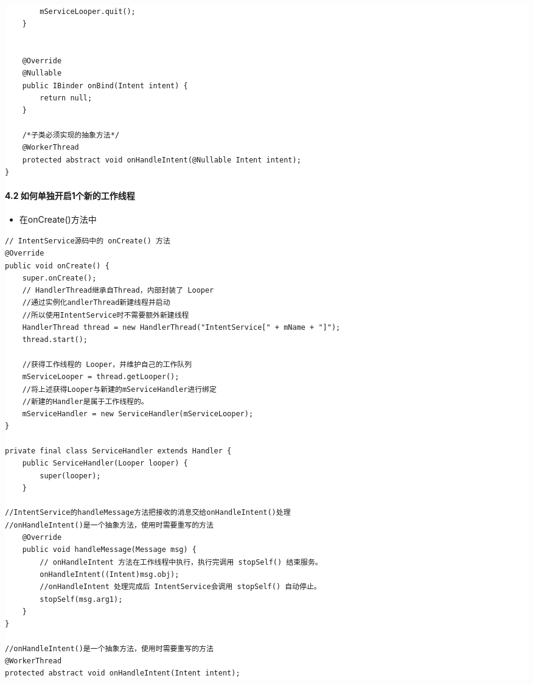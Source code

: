 ``` 
        mServiceLooper.quit();
    }


    @Override
    @Nullable
    public IBinder onBind(Intent intent) {
        return null;
    }

    /*子类必须实现的抽象方法*/
    @WorkerThread
    protected abstract void onHandleIntent(@Nullable Intent intent);
}
``` 



#### 4.2 如何单独开启1个新的工作线程
- 在onCreate()方法中
``` 
// IntentService源码中的 onCreate() 方法
@Override
public void onCreate() {
    super.onCreate();
    // HandlerThread继承自Thread，内部封装了 Looper
    //通过实例化andlerThread新建线程并启动
    //所以使用IntentService时不需要额外新建线程
    HandlerThread thread = new HandlerThread("IntentService[" + mName + "]");
    thread.start();

    //获得工作线程的 Looper，并维护自己的工作队列
    mServiceLooper = thread.getLooper();
    //将上述获得Looper与新建的mServiceHandler进行绑定
    //新建的Handler是属于工作线程的。
    mServiceHandler = new ServiceHandler(mServiceLooper);
}

private final class ServiceHandler extends Handler {
    public ServiceHandler(Looper looper) {
        super(looper);
    }

//IntentService的handleMessage方法把接收的消息交给onHandleIntent()处理
//onHandleIntent()是一个抽象方法，使用时需要重写的方法
    @Override
    public void handleMessage(Message msg) {
        // onHandleIntent 方法在工作线程中执行，执行完调用 stopSelf() 结束服务。
        onHandleIntent((Intent)msg.obj);
        //onHandleIntent 处理完成后 IntentService会调用 stopSelf() 自动停止。
        stopSelf(msg.arg1);
    }
}

//onHandleIntent()是一个抽象方法，使用时需要重写的方法
@WorkerThread
protected abstract void onHandleIntent(Intent intent);
``` 
